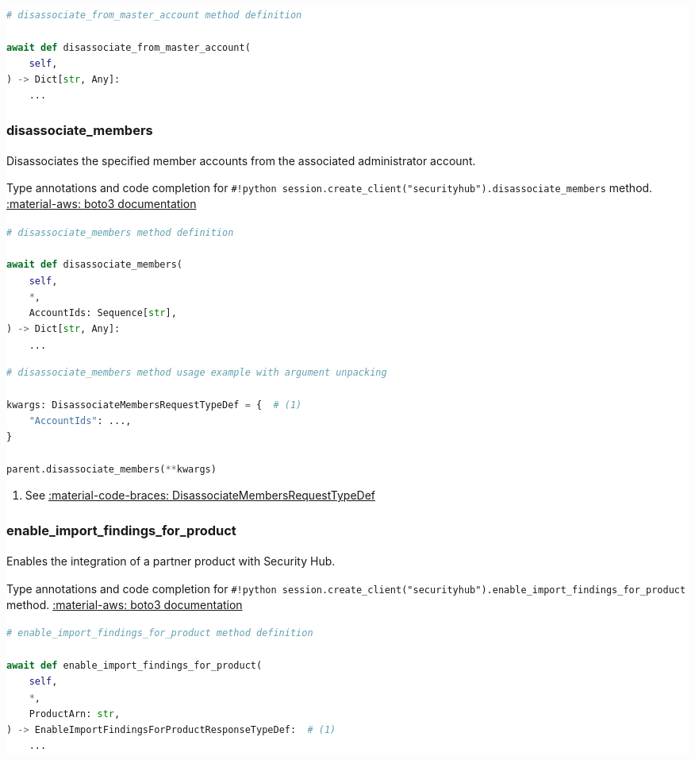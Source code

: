 ```python
# disassociate_from_master_account method definition

await def disassociate_from_master_account(
    self,
) -> Dict[str, Any]:
    ...
```


### disassociate\_members

Disassociates the specified member accounts from the associated administrator
account.

Type annotations and code completion for `#!python session.create_client("securityhub").disassociate_members` method.
[:material-aws: boto3 documentation](https://boto3.amazonaws.com/v1/documentation/api/latest/reference/services/securityhub/client/disassociate_members.html)

```python
# disassociate_members method definition

await def disassociate_members(
    self,
    *,
    AccountIds: Sequence[str],
) -> Dict[str, Any]:
    ...
```

```python
# disassociate_members method usage example with argument unpacking

kwargs: DisassociateMembersRequestTypeDef = {  # (1)
    "AccountIds": ...,
}

parent.disassociate_members(**kwargs)
```

1. See [:material-code-braces: DisassociateMembersRequestTypeDef](./type_defs.md#disassociatemembersrequesttypedef)

### enable\_import\_findings\_for\_product

Enables the integration of a partner product with Security Hub.

Type annotations and code completion for `#!python session.create_client("securityhub").enable_import_findings_for_product` method.
[:material-aws: boto3 documentation](https://boto3.amazonaws.com/v1/documentation/api/latest/reference/services/securityhub/client/enable_import_findings_for_product.html)

```python
# enable_import_findings_for_product method definition

await def enable_import_findings_for_product(
    self,
    *,
    ProductArn: str,
) -> EnableImportFindingsForProductResponseTypeDef:  # (1)
    ...
```
